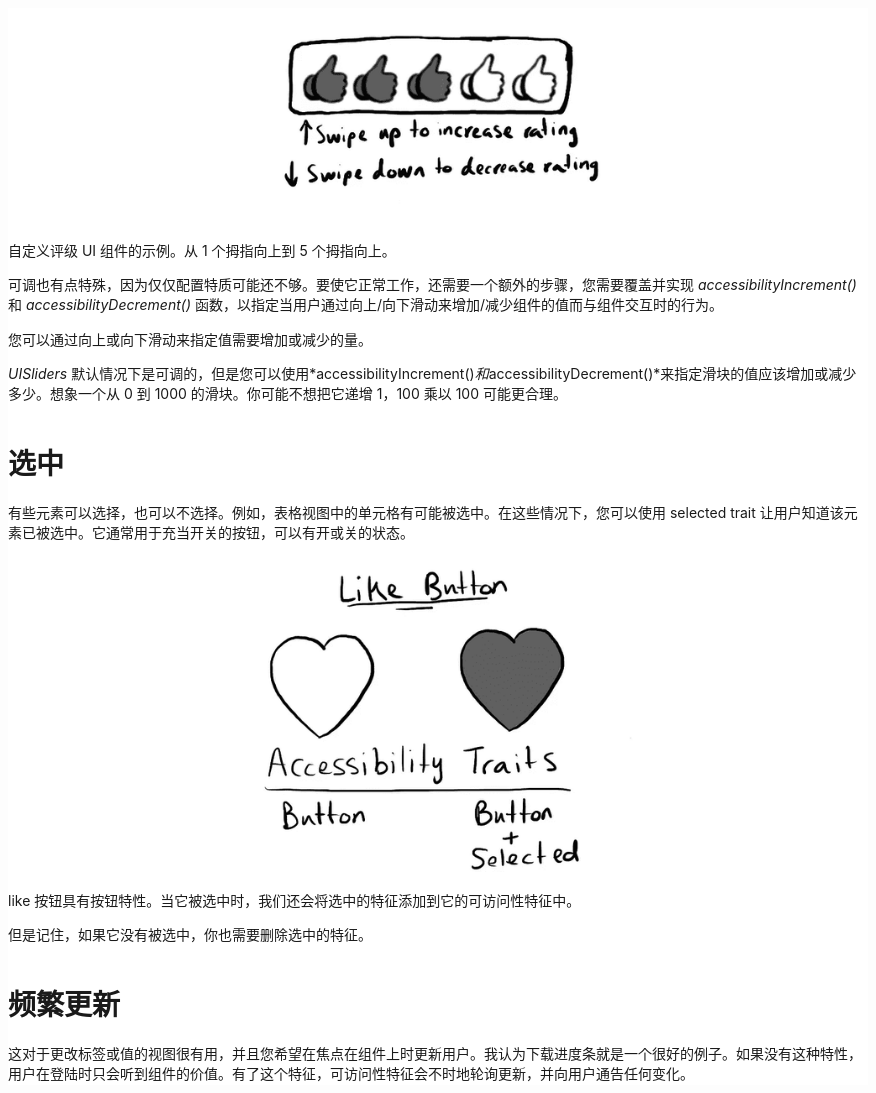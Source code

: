 ![](img/965b01d157f8225b150030ba15ddaee9.png)

自定义评级 UI 组件的示例。从 1 个拇指向上到 5 个拇指向上。

可调也有点特殊，因为仅仅配置特质可能还不够。要使它正常工作，还需要一个额外的步骤，您需要覆盖并实现 *accessibilityIncrement()* 和 *accessibilityDecrement()* 函数，以指定当用户通过向上/向下滑动来增加/减少组件的值而与组件交互时的行为。

您可以通过向上或向下滑动来指定值需要增加或减少的量。

*UISliders* 默认情况下是可调的，但是您可以使用*accessibilityIncrement()*和*accessibilityDecrement()*来指定滑块的值应该增加或减少多少。想象一个从 0 到 1000 的滑块。你可能不想把它递增 1，100 乘以 100 可能更合理。

# **选中**

有些元素可以选择，也可以不选择。例如，表格视图中的单元格有可能被选中。在这些情况下，您可以使用 selected trait 让用户知道该元素已被选中。它通常用于充当开关的按钮，可以有开或关的状态。

![](img/4d30516386de2bb6c784e024f2ff750d.png)

like 按钮具有按钮特性。当它被选中时，我们还会将选中的特征添加到它的可访问性特征中。

但是记住，如果它没有被选中，你也需要删除选中的特征。

# **频繁更新**

这对于更改标签或值的视图很有用，并且您希望在焦点在组件上时更新用户。我认为下载进度条就是一个很好的例子。如果没有这种特性，用户在登陆时只会听到组件的价值。有了这个特征，可访问性特征会不时地轮询更新，并向用户通告任何变化。

